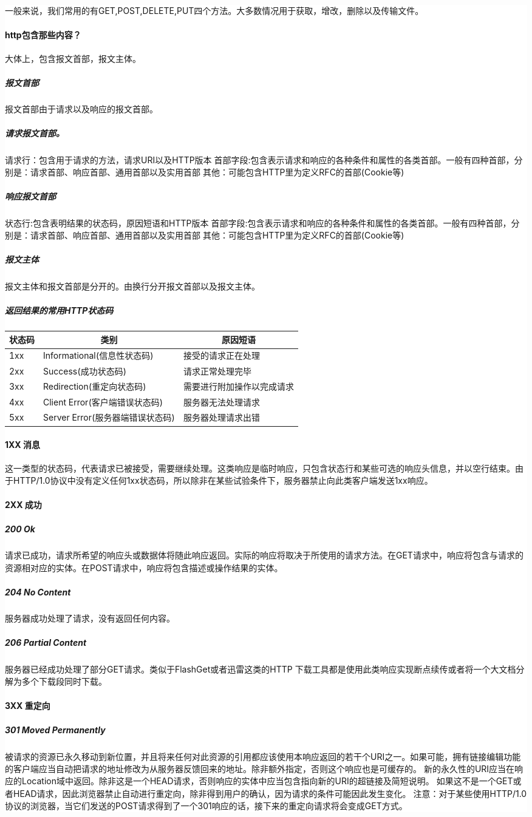 一般来说，我们常用的有GET,POST,DELETE,PUT四个方法。大多数情况用于获取，增改，删除以及传输文件。

#### http包含那些内容？
大体上，包含报文首部，报文主体。

##### 报文首部
报文首部由于请求以及响应的报文首部。

##### 请求报文首部。
请求行：包含用于请求的方法，请求URI以及HTTP版本
首部字段:包含表示请求和响应的各种条件和属性的各类首部。一般有四种首部，分别是：请求首部、响应首部、通用首部以及实用首部
其他：可能包含HTTP里为定义RFC的首部(Cookie等)

##### 响应报文首部
状态行:包含表明结果的状态码，原因短语和HTTP版本
首部字段:包含表示请求和响应的各种条件和属性的各类首部。一般有四种首部，分别是：请求首部、响应首部、通用首部以及实用首部
其他：可能包含HTTP里为定义RFC的首部(Cookie等)

##### 报文主体
报文主体和报文首部是分开的。由换行分开报文首部以及报文主体。

##### 返回结果的常用HTTP状态码
| 状态码 | 类别 | 原因短语 |
| --- | --- | --- |
| 1xx | Informational(信息性状态码) | 接受的请求正在处理 |
| 2xx | Success(成功状态码) | 请求正常处理完毕 |
| 3xx | Redirection(重定向状态码) | 需要进行附加操作以完成请求 |
| 4xx | Client Error(客户端错误状态码) | 服务器无法处理请求 |
| 5xx | Server Error(服务器端错误状态码) | 服务器处理请求出错 |

#### 1XX 消息
这一类型的状态码，代表请求已被接受，需要继续处理。这类响应是临时响应，只包含状态行和某些可选的响应头信息，并以空行结束。由于HTTP/1.0协议中没有定义任何1xx状态码，所以除非在某些试验条件下，服务器禁止向此类客户端发送1xx响应。
#### 2XX 成功
##### 200 Ok
请求已成功，请求所希望的响应头或数据体将随此响应返回。实际的响应将取决于所使用的请求方法。在GET请求中，响应将包含与请求的资源相对应的实体。在POST请求中，响应将包含描述或操作结果的实体。
##### 204 No Content
服务器成功处理了请求，没有返回任何内容。
##### 206 Partial Content
服务器已经成功处理了部分GET请求。类似于FlashGet或者迅雷这类的HTTP 下载工具都是使用此类响应实现断点续传或者将一个大文档分解为多个下载段同时下载。
#### 3XX 重定向
##### 301 Moved Permanently
被请求的资源已永久移动到新位置，并且将来任何对此资源的引用都应该使用本响应返回的若干个URI之一。如果可能，拥有链接编辑功能的客户端应当自动把请求的地址修改为从服务器反馈回来的地址。除非额外指定，否则这个响应也是可缓存的。
新的永久性的URI应当在响应的Location域中返回。除非这是一个HEAD请求，否则响应的实体中应当包含指向新的URI的超链接及简短说明。
如果这不是一个GET或者HEAD请求，因此浏览器禁止自动进行重定向，除非得到用户的确认，因为请求的条件可能因此发生变化。
注意：对于某些使用HTTP/1.0协议的浏览器，当它们发送的POST请求得到了一个301响应的话，接下来的重定向请求将会变成GET方式。
